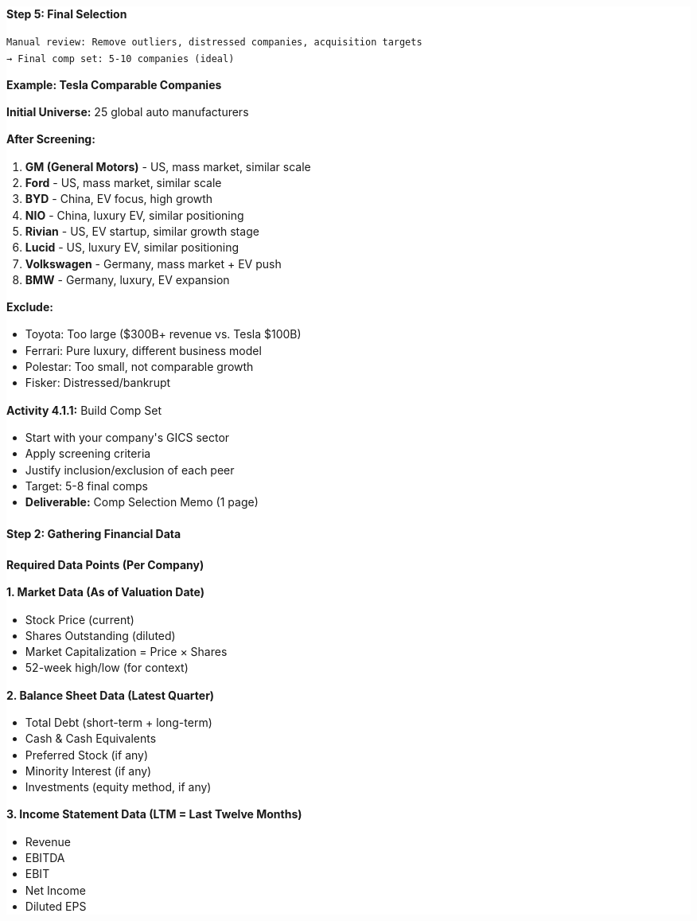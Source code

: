 **Step 5: Final Selection**
```
Manual review: Remove outliers, distressed companies, acquisition targets
→ Final comp set: 5-10 companies (ideal)
```

**Example: Tesla Comparable Companies**

**Initial Universe:** 25 global auto manufacturers

**After Screening:**
1. **GM (General Motors)** - US, mass market, similar scale
2. **Ford** - US, mass market, similar scale
3. **BYD** - China, EV focus, high growth
4. **NIO** - China, luxury EV, similar positioning
5. **Rivian** - US, EV startup, similar growth stage
6. **Lucid** - US, luxury EV, similar positioning
7. **Volkswagen** - Germany, mass market + EV push
8. **BMW** - Germany, luxury, EV expansion

**Exclude:**
- Toyota: Too large ($300B+ revenue vs. Tesla $100B)
- Ferrari: Pure luxury, different business model
- Polestar: Too small, not comparable growth
- Fisker: Distressed/bankrupt

**Activity 4.1.1:** Build Comp Set
- Start with your company's GICS sector
- Apply screening criteria
- Justify inclusion/exclusion of each peer
- Target: 5-8 final comps
- **Deliverable:** Comp Selection Memo (1 page)

#### Step 2: Gathering Financial Data

**Required Data Points (Per Company)**

**1. Market Data (As of Valuation Date)**
- Stock Price (current)
- Shares Outstanding (diluted)
- Market Capitalization = Price × Shares
- 52-week high/low (for context)

**2. Balance Sheet Data (Latest Quarter)**
- Total Debt (short-term + long-term)
- Cash & Cash Equivalents
- Preferred Stock (if any)
- Minority Interest (if any)
- Investments (equity method, if any)

**3. Income Statement Data (LTM = Last Twelve Months)**
- Revenue
- EBITDA
- EBIT
- Net Income
- Diluted EPS
